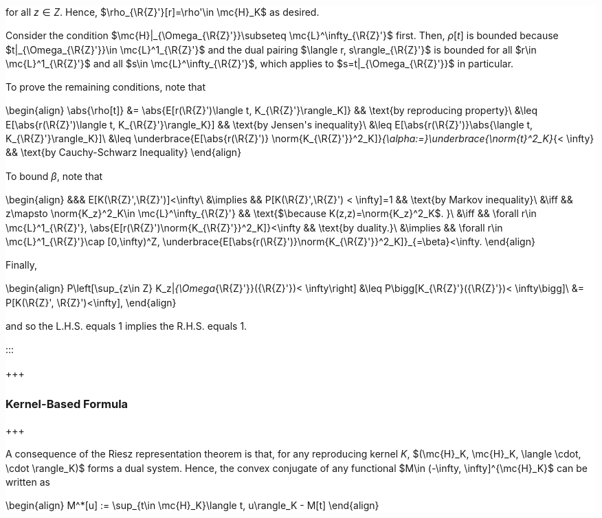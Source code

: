 for all $z\in Z$. Hence, $\rho_{\R{Z}'}[r]=\rho'\in \mc{H}_K$ as desired.

Consider the condition $\mc{H}|_{\Omega_{\R{Z}'}}\subseteq \mc{L}^\infty_{\R{Z}'}$ first. Then, $\rho[t]$ is bounded because $t|_{\Omega_{\R{Z}'}}\in \mc{L}^1_{\R{Z}'}$ and the dual pairing $\langle r, s\rangle_{\R{Z}'}$ is bounded for all $r\in \mc{L}^1_{\R{Z}'}$ and all $s\in \mc{L}^\infty_{\R{Z}'}$, which applies to $s=t|_{\Omega_{\R{Z}'}}$ in particular.

To prove the remaining conditions, note that

\begin{align}
\abs{\rho[t]} 
&= \abs{E[r(\R{Z}')\langle t, K_{\R{Z}'}\rangle_K]} && \text{by reproducing property}\\
&\leq E[\abs{r(\R{Z}')\langle t, K_{\R{Z}'}\rangle_K}] && \text{by Jensen's inequality}\\
&\leq E[\abs{r(\R{Z}')}\abs{\langle t, K_{\R{Z}'}\rangle_K}]\\
&\leq \underbrace{E[\abs{r(\R{Z}')} \norm{K_{\R{Z}'}}^2_K]}_{\alpha:=}\underbrace{\norm{t}^2_K}_{< \infty} && \text{by Cauchy-Schwarz Inequality}
\end{align}

To bound $\beta$, note that

\begin{align}
&&& E[K(\R{Z}',\R{Z}')]<\infty\\
&\implies && P[K(\R{Z}',\R{Z}') < \infty]=1 && \text{by Markov inequality}\\
&\iff && z\mapsto \norm{K_z}^2_K\in \mc{L}^\infty_{\R{Z}'} && \text{$\because K(z,z)=\norm{K_z}^2_K$. }\\
&\iff && \forall r\in \mc{L}^1_{\R{Z}'}, \abs{E[r(\R{Z}')\norm{K_{\R{Z}'}}^2_K]}<\infty && \text{by duality.}\\
&\implies && \forall r\in \mc{L}^1_{\R{Z}'}\cap [0,\infty)^Z, \underbrace{E[\abs{r(\R{Z}')}\norm{K_{\R{Z}'}}^2_K]}_{=\beta}<\infty. 
\end{align}

Finally, 

\begin{align}
P\left[\sup_{z\in Z} K_z|_{\Omega_{\R{Z}'}}({\R{Z}'})< \infty\right]
&\leq P\bigg[K_{\R{Z}'}({\R{Z}'})< \infty\bigg]\\
&= P[K(\R{Z}', \R{Z}')<\infty],
\end{align}

and so the L.H.S. equals $1$ implies the R.H.S. equals $1$.

:::

+++

### Kernel-Based Formula

+++

A consequence of the Riesz representation theorem is that, for any reproducing kernel $K$, $(\mc{H}_K, \mc{H}_K, \langle \cdot, \cdot \rangle_K)$ forms a dual system. Hence, the convex conjugate of any functional $M\in (-\infty, \infty]^{\mc{H}_K}$ can be written as

\begin{align}
M^*[u] := \sup_{t\in \mc{H}_K}\langle t, u\rangle_K - M[t]
\end{align}
